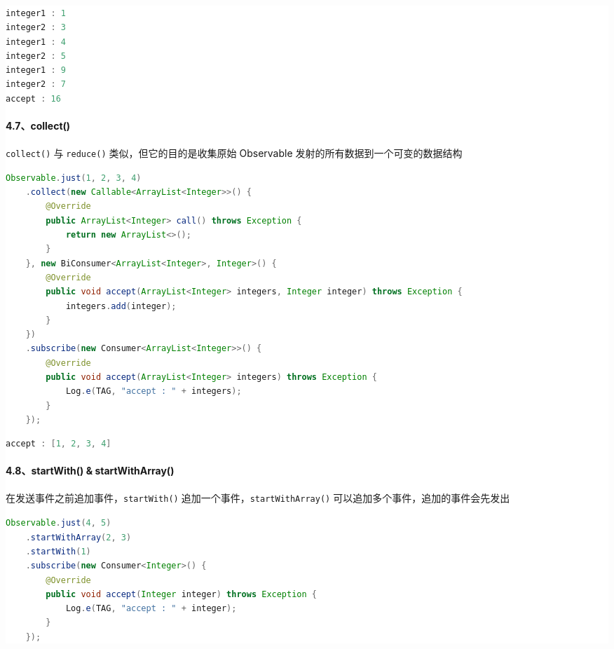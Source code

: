 ```java
integer1 : 1
integer2 : 3
integer1 : 4
integer2 : 5
integer1 : 9
integer2 : 7
accept : 16
```

#### 4.7、collect()

`collect()` 与 `reduce()` 类似，但它的目的是收集原始 Observable 发射的所有数据到一个可变的数据结构

```java
Observable.just(1, 2, 3, 4)
    .collect(new Callable<ArrayList<Integer>>() {
        @Override
        public ArrayList<Integer> call() throws Exception {
            return new ArrayList<>();
        }
    }, new BiConsumer<ArrayList<Integer>, Integer>() {
        @Override
        public void accept(ArrayList<Integer> integers, Integer integer) throws Exception {
            integers.add(integer);
        }
    })
    .subscribe(new Consumer<ArrayList<Integer>>() {
        @Override
        public void accept(ArrayList<Integer> integers) throws Exception {
            Log.e(TAG, "accept : " + integers);
        }
    });
```

```java
accept : [1, 2, 3, 4]
```

#### 4.8、startWith()  &  startWithArray()

在发送事件之前追加事件，`startWith()` 追加一个事件，`startWithArray()` 可以追加多个事件，追加的事件会先发出

```java
Observable.just(4, 5)
    .startWithArray(2, 3)
    .startWith(1)
    .subscribe(new Consumer<Integer>() {
        @Override
        public void accept(Integer integer) throws Exception {
            Log.e(TAG, "accept : " + integer);
        }
    });
```

